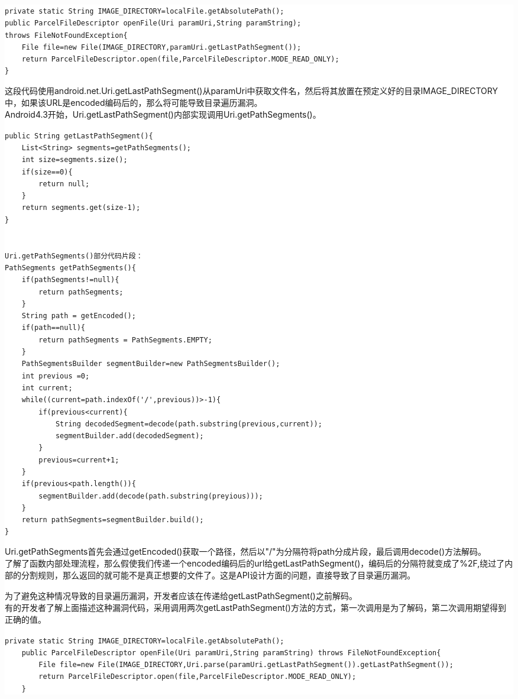 	private static String IMAGE_DIRECTORY=localFile.getAbsolutePath();
	public ParcelFileDescriptor openFile(Uri paramUri,String paramString);
	throws FileNotFoundException{
		File file=new File(IMAGE_DIRECTORY,paramUri.getLastPathSegment());
		return ParcelFileDescriptor.open(file,ParcelFileDescriptor.MODE_READ_ONLY);
	}
这段代码使用android.net.Uri.getLastPathSegment()从paramUri中获取文件名，然后将其放置在预定义好的目录IMAGE_DIRECTORY中，如果该URL是encoded编码后的，那么将可能导致目录遍历漏洞。  
Android4.3开始，Uri.getLastPathSegment()内部实现调用Uri.getPathSegments()。  

	public String getLastPathSegment(){
		List<String> segments=getPathSegments();
		int size=segments.size();
		if(size==0){
			return null;
		}
		return segments.get(size-1);
	}


	Uri.getPathSegments()部分代码片段：  
	PathSegments getPathSegments(){
		if(pathSegments!=null){
			return pathSegments;
		}
		String path = getEncoded();
		if(path==null){
			return pathSegments = PathSegments.EMPTY;
		}
		PathSegmentsBuilder segmentBuilder=new PathSegmentsBuilder();
		int previous =0;
		int current;
		while((current=path.indexOf('/',previous))>-1){
			if(previous<current){
				String decodedSegment=decode(path.substring(previous,current));
				segmentBuilder.add(decodedSegment);
			}
			previous=current+1;
		}
		if(previous<path.length()){
			segmentBuilder.add(decode(path.substring(preyious)));
		}
		return pathSegments=segmentBuilder.build();
	}

Uri.getPathSegments首先会通过getEncoded()获取一个路径，然后以"/"为分隔符将path分成片段，最后调用decode()方法解码。  
了解了函数内部处理流程，那么假使我们传递一个encoded编码后的url给getLastPathSegment()，编码后的分隔符就变成了%2F,绕过了内部的分割规则，那么返回的就可能不是真正想要的文件了。这是API设计方面的问题，直接导致了目录遍历漏洞。  

为了避免这种情况导致的目录遍历漏洞，开发者应该在传递给getLastPathSegment()之前解码。  
有的开发者了解上面描述这种漏洞代码，采用调用两次getLastPathSegment()方法的方式，第一次调用是为了解码，第二次调用期望得到正确的值。  

	private static String IMAGE_DIRECTORY=localFile.getAbsolutePath();
		public ParcelFileDescriptor openFile(Uri paramUri,String paramString) throws FileNotFoundException{
			File file=new File(IMAGE_DIRECTORY,Uri.parse(paramUri.getLastPathSegment()).getLastPathSegment());
			return ParcelFileDescriptor.open(file,ParcelFileDescriptor.MODE_READ_ONLY);
		}
